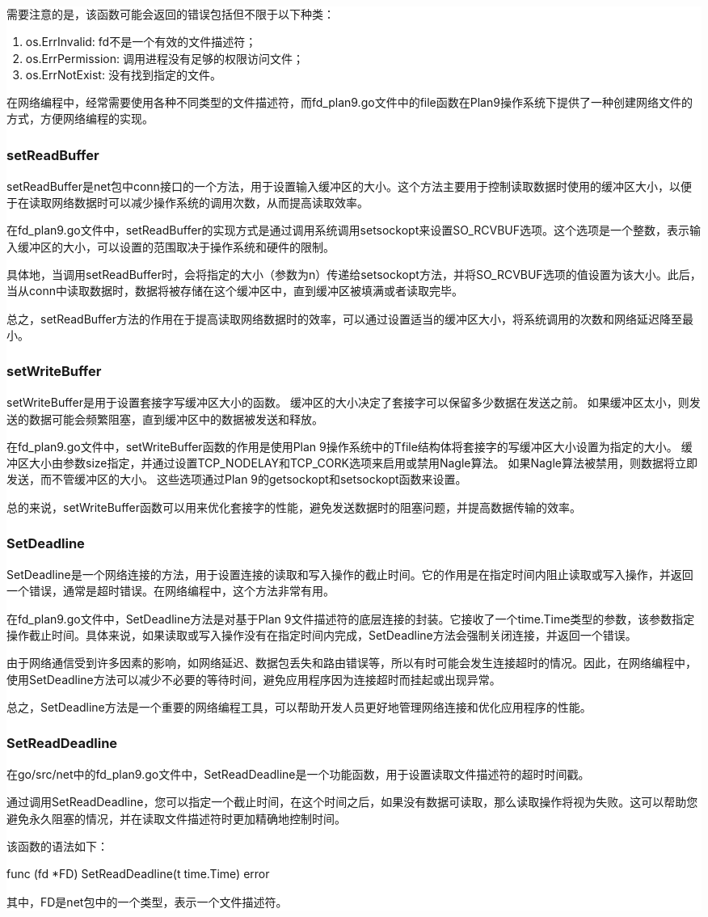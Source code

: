 需要注意的是，该函数可能会返回的错误包括但不限于以下种类：

1. os.ErrInvalid: fd不是一个有效的文件描述符；
2. os.ErrPermission: 调用进程没有足够的权限访问文件；
3. os.ErrNotExist: 没有找到指定的文件。

在网络编程中，经常需要使用各种不同类型的文件描述符，而fd_plan9.go文件中的file函数在Plan9操作系统下提供了一种创建网络文件的方式，方便网络编程的实现。



### setReadBuffer

setReadBuffer是net包中conn接口的一个方法，用于设置输入缓冲区的大小。这个方法主要用于控制读取数据时使用的缓冲区大小，以便于在读取网络数据时可以减少操作系统的调用次数，从而提高读取效率。

在fd_plan9.go文件中，setReadBuffer的实现方式是通过调用系统调用setsockopt来设置SO_RCVBUF选项。这个选项是一个整数，表示输入缓冲区的大小，可以设置的范围取决于操作系统和硬件的限制。

具体地，当调用setReadBuffer时，会将指定的大小（参数为n）传递给setsockopt方法，并将SO_RCVBUF选项的值设置为该大小。此后，当从conn中读取数据时，数据将被存储在这个缓冲区中，直到缓冲区被填满或者读取完毕。

总之，setReadBuffer方法的作用在于提高读取网络数据时的效率，可以通过设置适当的缓冲区大小，将系统调用的次数和网络延迟降至最小。



### setWriteBuffer

setWriteBuffer是用于设置套接字写缓冲区大小的函数。 缓冲区的大小决定了套接字可以保留多少数据在发送之前。 如果缓冲区太小，则发送的数据可能会频繁阻塞，直到缓冲区中的数据被发送和释放。

在fd_plan9.go文件中，setWriteBuffer函数的作用是使用Plan 9操作系统中的Tfile结构体将套接字的写缓冲区大小设置为指定的大小。 缓冲区大小由参数size指定，并通过设置TCP_NODELAY和TCP_CORK选项来启用或禁用Nagle算法。 如果Nagle算法被禁用，则数据将立即发送，而不管缓冲区的大小。 这些选项通过Plan 9的getsockopt和setsockopt函数来设置。

总的来说，setWriteBuffer函数可以用来优化套接字的性能，避免发送数据时的阻塞问题，并提高数据传输的效率。



### SetDeadline

SetDeadline是一个网络连接的方法，用于设置连接的读取和写入操作的截止时间。它的作用是在指定时间内阻止读取或写入操作，并返回一个错误，通常是超时错误。在网络编程中，这个方法非常有用。

在fd_plan9.go文件中，SetDeadline方法是对基于Plan 9文件描述符的底层连接的封装。它接收了一个time.Time类型的参数，该参数指定操作截止时间。具体来说，如果读取或写入操作没有在指定时间内完成，SetDeadline方法会强制关闭连接，并返回一个错误。

由于网络通信受到许多因素的影响，如网络延迟、数据包丢失和路由错误等，所以有时可能会发生连接超时的情况。因此，在网络编程中，使用SetDeadline方法可以减少不必要的等待时间，避免应用程序因为连接超时而挂起或出现异常。

总之，SetDeadline方法是一个重要的网络编程工具，可以帮助开发人员更好地管理网络连接和优化应用程序的性能。



### SetReadDeadline

在go/src/net中的fd_plan9.go文件中，SetReadDeadline是一个功能函数，用于设置读取文件描述符的超时时间戳。

通过调用SetReadDeadline，您可以指定一个截止时间，在这个时间之后，如果没有数据可读取，那么读取操作将视为失败。这可以帮助您避免永久阻塞的情况，并在读取文件描述符时更加精确地控制时间。

该函数的语法如下：

func (fd *FD) SetReadDeadline(t time.Time) error

其中，FD是net包中的一个类型，表示一个文件描述符。
